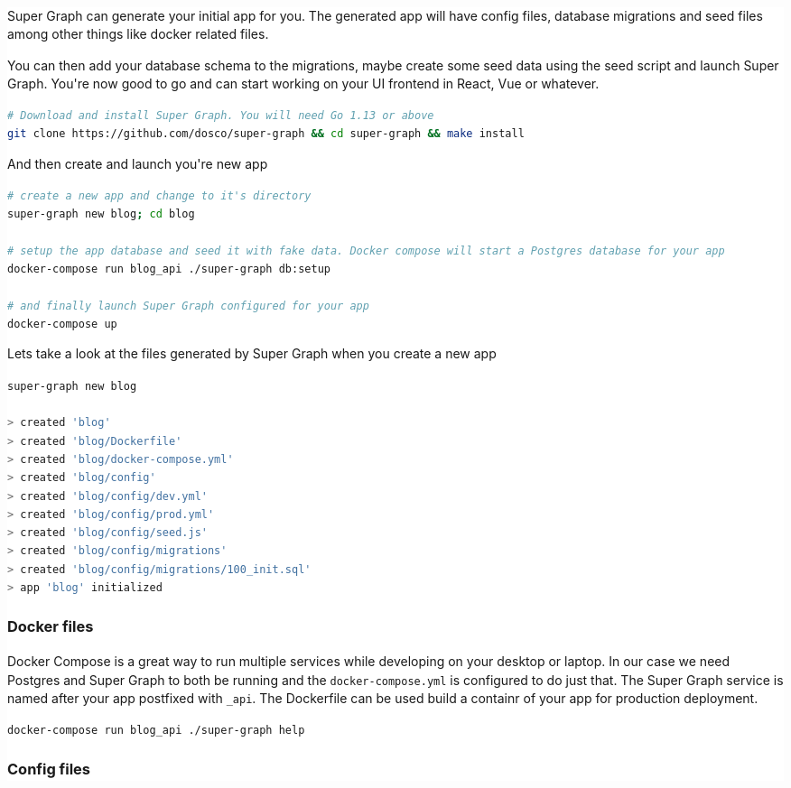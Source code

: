 Super Graph can generate your initial app for you. The generated app will have config files, database migrations and seed files among other things like docker related files.

You can then add your database schema to the migrations, maybe create some seed data using the seed script and launch Super Graph. You're now good to go and can start working on your UI frontend in React, Vue or whatever.

```bash
# Download and install Super Graph. You will need Go 1.13 or above
git clone https://github.com/dosco/super-graph && cd super-graph && make install
```

And then create and launch you're new app

```bash
# create a new app and change to it's directory
super-graph new blog; cd blog

# setup the app database and seed it with fake data. Docker compose will start a Postgres database for your app
docker-compose run blog_api ./super-graph db:setup

# and finally launch Super Graph configured for your app
docker-compose up
```

Lets take a look at the files generated by Super Graph when you create a new app

```bash
super-graph new blog

> created 'blog'
> created 'blog/Dockerfile'
> created 'blog/docker-compose.yml'
> created 'blog/config'
> created 'blog/config/dev.yml'
> created 'blog/config/prod.yml'
> created 'blog/config/seed.js'
> created 'blog/config/migrations'
> created 'blog/config/migrations/100_init.sql'
> app 'blog' initialized
```

### Docker files

Docker Compose is a great way to run multiple services while developing on your desktop or laptop. In our case we need Postgres and Super Graph to both be running and the `docker-compose.yml` is configured to do just that. The Super Graph service is named after your app postfixed with `_api`. The Dockerfile can be used build a containr of your app for production deployment.

```bash
docker-compose run blog_api ./super-graph help
```

### Config files
